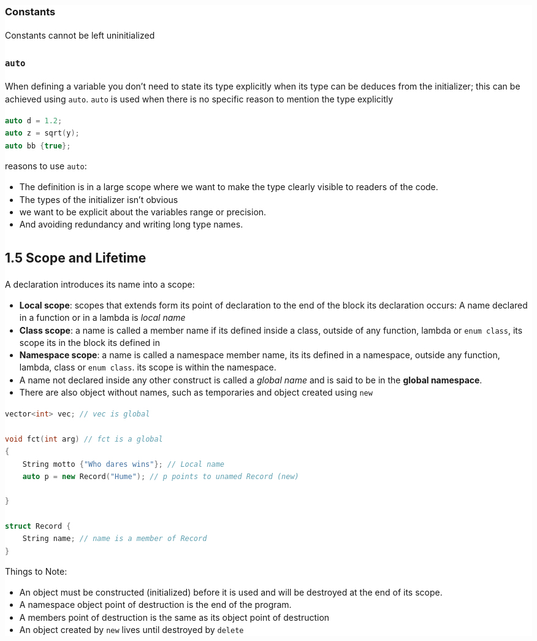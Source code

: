 ### Constants
Constants cannot be left uninitialized

### `auto`
When defining a variable you don’t need to state its type explicitly when its type can be deduces from the initializer; this can be achieved using `auto`. `auto`  is used when there is no specific reason to mention the type explicitly
```c++
auto d = 1.2;
auto z = sqrt(y);
auto bb {true};
```
reasons to use `auto`:
* The definition is in a large scope where we want to make the type clearly visible to readers of the code.
* The types of the initializer isn’t obvious
* we want to be explicit about the variables range or precision.
* And avoiding redundancy and writing long type names.

## 1.5 Scope and Lifetime
A declaration introduces its name into a scope:
* **Local scope**: scopes that extends form its point of declaration to the end of the block its declaration occurs: A name declared in a function or in a lambda is *local name*
* **Class scope**: a name is called a member name if its defined inside a class, outside of any function, lambda or `enum class`, its scope its in the block its defined in
* **Namespace scope**: a name is called a namespace member name, its its defined in a namespace, outside any function, lambda, class or `enum class`. its scope is within the namespace.
* A name not declared inside any other construct is called a *global name* and is said to be in the **global namespace**.
* There are also object without names, such as temporaries and object created using `new`

```c++
vector<int> vec; // vec is global

void fct(int arg) // fct is a global
{
	String motto {"Who dares wins"}; // Local name
	auto p = new Record("Hume"); // p points to unamed Record (new)
	
}

struct Record {
	String name; // name is a member of Record
}
```
Things to Note:
* An object must be constructed (initialized) before it is used and will be destroyed at the end of its scope.
* A namespace object point of destruction is the end of the program.
* A members point of destruction is the same as its object point of destruction
* An object created by `new` lives until destroyed by `delete`
